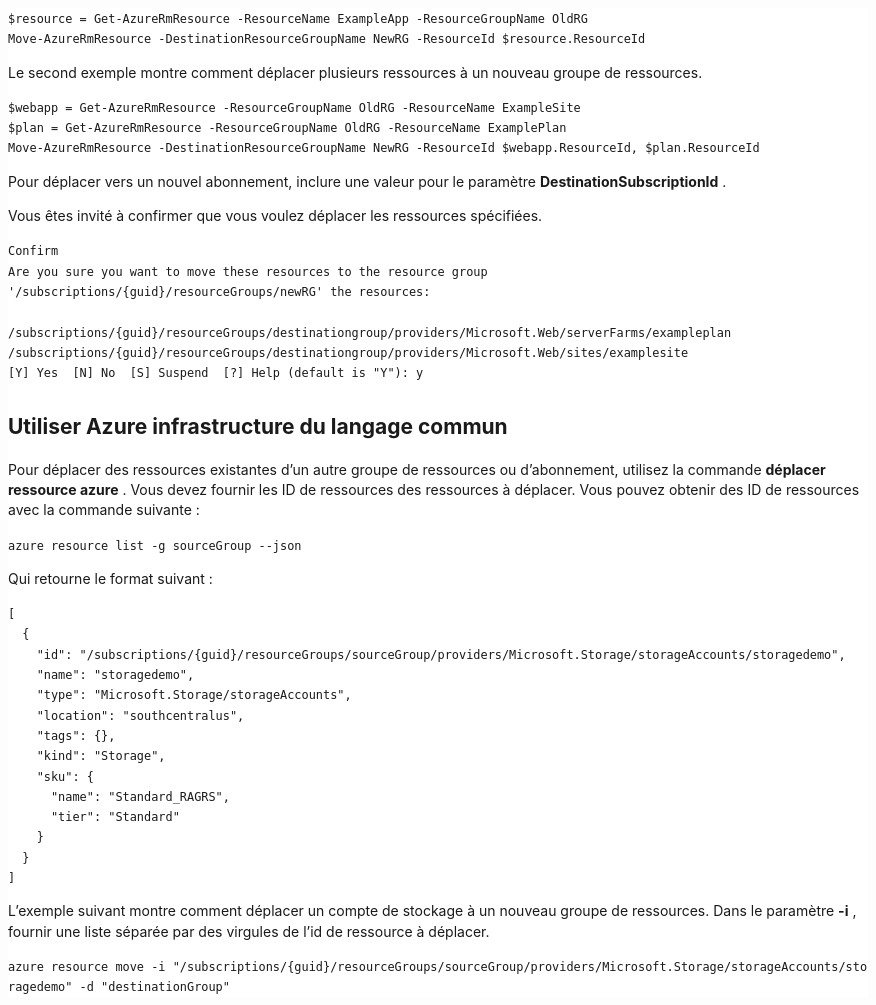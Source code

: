     $resource = Get-AzureRmResource -ResourceName ExampleApp -ResourceGroupName OldRG
    Move-AzureRmResource -DestinationResourceGroupName NewRG -ResourceId $resource.ResourceId

Le second exemple montre comment déplacer plusieurs ressources à un nouveau groupe de ressources.

    $webapp = Get-AzureRmResource -ResourceGroupName OldRG -ResourceName ExampleSite
    $plan = Get-AzureRmResource -ResourceGroupName OldRG -ResourceName ExamplePlan
    Move-AzureRmResource -DestinationResourceGroupName NewRG -ResourceId $webapp.ResourceId, $plan.ResourceId

Pour déplacer vers un nouvel abonnement, inclure une valeur pour le paramètre **DestinationSubscriptionId** .

Vous êtes invité à confirmer que vous voulez déplacer les ressources spécifiées.

    Confirm
    Are you sure you want to move these resources to the resource group
    '/subscriptions/{guid}/resourceGroups/newRG' the resources:

    /subscriptions/{guid}/resourceGroups/destinationgroup/providers/Microsoft.Web/serverFarms/exampleplan
    /subscriptions/{guid}/resourceGroups/destinationgroup/providers/Microsoft.Web/sites/examplesite
    [Y] Yes  [N] No  [S] Suspend  [?] Help (default is "Y"): y

## <a name="use-azure-cli"></a>Utiliser Azure infrastructure du langage commun

Pour déplacer des ressources existantes d’un autre groupe de ressources ou d’abonnement, utilisez la commande **déplacer ressource azure** . Vous devez fournir les ID de ressources des ressources à déplacer. Vous pouvez obtenir des ID de ressources avec la commande suivante :

    azure resource list -g sourceGroup --json

Qui retourne le format suivant :

    [
      {
        "id": "/subscriptions/{guid}/resourceGroups/sourceGroup/providers/Microsoft.Storage/storageAccounts/storagedemo",
        "name": "storagedemo",
        "type": "Microsoft.Storage/storageAccounts",
        "location": "southcentralus",
        "tags": {},
        "kind": "Storage",
        "sku": {
          "name": "Standard_RAGRS",
          "tier": "Standard"
        }
      }
    ]

L’exemple suivant montre comment déplacer un compte de stockage à un nouveau groupe de ressources. Dans le paramètre **-i** , fournir une liste séparée par des virgules de l’id de ressource à déplacer.

    azure resource move -i "/subscriptions/{guid}/resourceGroups/sourceGroup/providers/Microsoft.Storage/storageAccounts/storagedemo" -d "destinationGroup"
    